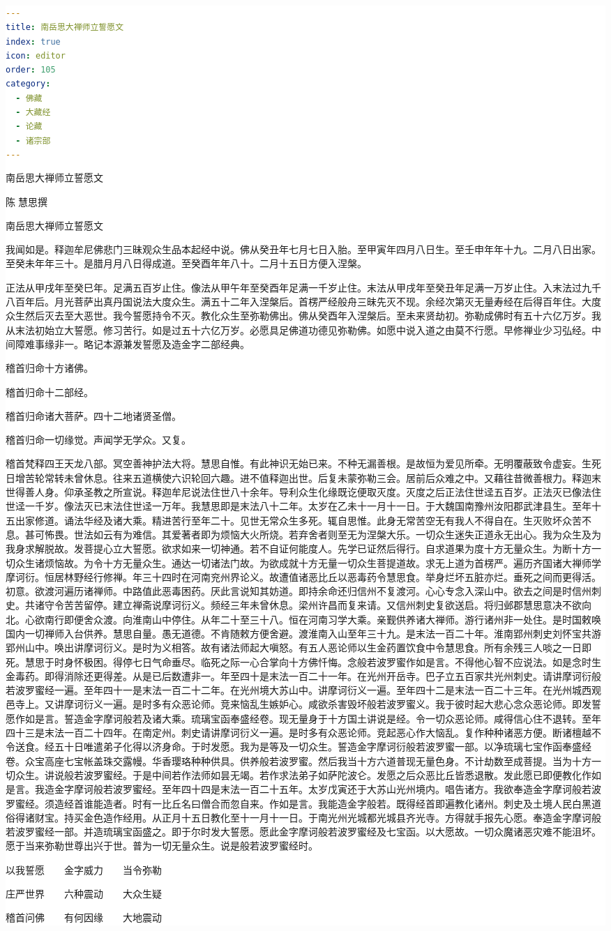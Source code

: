 ```yaml
---
title: 南岳思大禅师立誓愿文
index: true
icon: editor
order: 105
category:
  - 佛藏
  - 大藏经
  - 论藏
  - 诸宗部
---
```


  南岳思大禅师立誓愿文  

陈 慧思撰  

南岳思大禅师立誓愿文  

我闻如是。释迦牟尼佛悲门三昧观众生品本起经中说。佛从癸丑年七月七日入胎。至甲寅年四月八日生。至壬申年年十九。二月八日出家。至癸未年年三十。是腊月月八日得成道。至癸酉年年八十。二月十五日方便入涅槃。  

正法从甲戌年至癸巳年。足满五百岁止住。像法从甲午年至癸酉年足满一千岁止住。末法从甲戌年至癸丑年足满一万岁止住。入末法过九千八百年后。月光菩萨出真丹国说法大度众生。满五十二年入涅槃后。首楞严经般舟三昧先灭不现。余经次第灭无量寿经在后得百年住。大度众生然后灭去至大恶世。我今誓愿持令不灭。教化众生至弥勒佛出。佛从癸酉年入涅槃后。至未来贤劫初。弥勒成佛时有五十六亿万岁。我从末法初始立大誓愿。修习苦行。如是过五十六亿万岁。必愿具足佛道功德见弥勒佛。如愿中说入道之由莫不行愿。早修禅业少习弘经。中间障难事缘非一。略记本源兼发誓愿及造金字二部经典。  

稽首归命十方诸佛。  

稽首归命十二部经。  

稽首归命诸大菩萨。四十二地诸贤圣僧。  

稽首归命一切缘觉。声闻学无学众。又复。  

稽首梵释四王天龙八部。冥空善神护法大将。慧思自惟。有此神识无始已来。不种无漏善根。是故恒为爱见所牵。无明覆蔽致令虚妄。生死日增苦轮常转未曾休息。往来五道横使六识轮回六趣。进不值释迦出世。后复未蒙弥勒三会。居前后众难之中。又藉往昔微善根力。释迦末世得善人身。仰承圣教之所宣说。释迦牟尼说法住世八十余年。导利众生化缘既讫便取灭度。灭度之后正法住世迳五百岁。正法灭已像法住世迳一千岁。像法灭已末法住世迳一万年。我慧思即是末法八十二年。太岁在乙未十一月十一日。于大魏国南豫州汝阳郡武津县生。至年十五出家修道。诵法华经及诸大乘。精进苦行至年二十。见世无常众生多死。辄自思惟。此身无常苦空无有我人不得自在。生灭败坏众苦不息。甚可怖畏。世法如云有为难信。其爱著者即为烦恼大火所烧。若弃舍者则至无为涅槃大乐。一切众生迷失正道永无出心。我为众生及为我身求解脱故。发菩提心立大誓愿。欲求如来一切神通。若不自证何能度人。先学已证然后得行。自求道果为度十方无量众生。为断十方一切众生诸烦恼故。为令十方无量众生。通达一切诸法门故。为欲成就十方无量一切众生菩提道故。求无上道为首楞严。遍历齐国诸大禅师学摩诃衍。恒居林野经行修禅。年三十四时在河南兖州界论义。故遭值诸恶比丘以恶毒药令慧思食。举身烂坏五脏亦烂。垂死之间而更得活。初意。欲渡河遍历诸禅师。中路值此恶毒困药。厌此言说知其妨道。即持余命还归信州不复渡河。心心专念入深山中。欲去之间是时信州刺史。共诸守令苦苦留停。建立禅斋说摩诃衍义。频经三年未曾休息。梁州许昌而复来请。又信州刺史复欲送启。将归邺郡慧思意决不欲向北。心欲南行即便舍众渡。向淮南山中停住。从年二十至三十八。恒在河南习学大乘。亲觐供养诸大禅师。游行诸州非一处住。是时国敕唤国内一切禅师入台供养。慧思自量。愚无道德。不肯随敕方便舍避。渡淮南入山至年三十九。是末法一百二十年。淮南郢州刺史刘怀宝共游郢州山中。唤出讲摩诃衍义。是时为义相答。故有诸法师起大嗔怒。有五人恶论师以生金药置饮食中令慧思食。所有余残三人啖之一日即死。慧思于时身怀极困。得停七日气命垂尽。临死之际一心合掌向十方佛忏悔。念般若波罗蜜作如是言。不得他心智不应说法。如是念时生金毒药。即得消除还更得差。从是已后数遭非一。年至四十是末法一百二十一年。在光州开岳寺。巴子立五百家共光州刺史。请讲摩诃衍般若波罗蜜经一遍。至年四十一是末法一百二十二年。在光州境大苏山中。讲摩诃衍义一遍。至年四十二是末法一百二十三年。在光州城西观邑寺上。又讲摩诃衍义一遍。是时多有众恶论师。竞来恼乱生嫉妒心。咸欲杀害毁坏般若波罗蜜义。我于彼时起大悲心念众恶论师。即发誓愿作如是言。誓造金字摩诃般若及诸大乘。琉璃宝函奉盛经卷。现无量身于十方国土讲说是经。令一切众恶论师。咸得信心住不退转。至年四十三是末法一百二十四年。在南定州。刺史请讲摩诃衍义一遍。是时多有众恶论师。竞起恶心作大恼乱。复作种种诸恶方便。断诸檀越不令送食。经五十日唯遣弟子化得以济身命。于时发愿。我为是等及一切众生。誓造金字摩诃衍般若波罗蜜一部。以净琉璃七宝作函奉盛经卷。众宝高座七宝帐盖珠交露幔。华香璎珞种种供具。供养般若波罗蜜。然后我当十方六道普现无量色身。不计劫数至成菩提。当为十方一切众生。讲说般若波罗蜜经。于是中间若作法师如昙无竭。若作求法弟子如萨陀波仑。发愿之后众恶比丘皆悉退散。发此愿已即便教化作如是言。我造金字摩诃般若波罗蜜经。至年四十四是末法一百二十五年。太岁戊寅还于大苏山光州境内。唱告诸方。我欲奉造金字摩诃般若波罗蜜经。须造经首谁能造者。时有一比丘名曰僧合而忽自来。作如是言。我能造金字般若。既得经首即遍教化诸州。刺史及土境人民白黑道俗得诸财宝。持买金色造作经用。从正月十五日教化至十一月十一日。于南光州光城都光城县齐光寺。方得就手报先心愿。奉造金字摩诃般若波罗蜜经一部。并造琉璃宝函盛之。即于尔时发大誓愿。愿此金字摩诃般若波罗蜜经及七宝函。以大愿故。一切众魔诸恶灾难不能沮坏。愿于当来弥勒世尊出兴于世。普为一切无量众生。说是般若波罗蜜经时。  

以我誓愿　　金字威力　　当令弥勒  

庄严世界　　六种震动　　大众生疑  

稽首问佛　　有何因缘　　大地震动  
